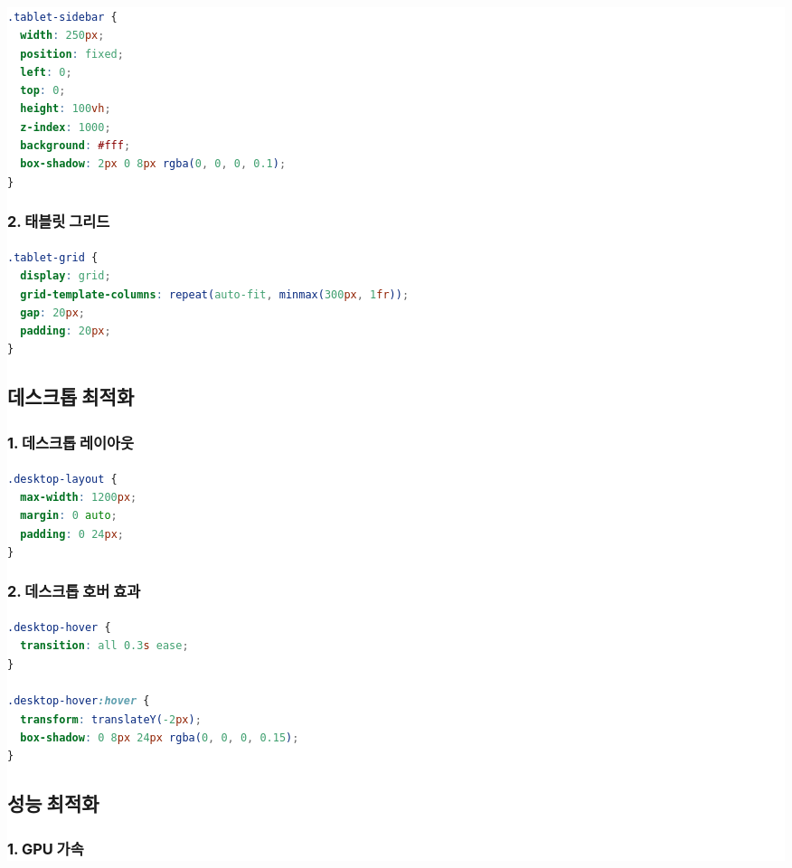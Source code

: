 ```css
.tablet-sidebar {
  width: 250px;
  position: fixed;
  left: 0;
  top: 0;
  height: 100vh;
  z-index: 1000;
  background: #fff;
  box-shadow: 2px 0 8px rgba(0, 0, 0, 0.1);
}
```

### 2. 태블릿 그리드

```css
.tablet-grid {
  display: grid;
  grid-template-columns: repeat(auto-fit, minmax(300px, 1fr));
  gap: 20px;
  padding: 20px;
}
```

## 데스크톱 최적화

### 1. 데스크톱 레이아웃

```css
.desktop-layout {
  max-width: 1200px;
  margin: 0 auto;
  padding: 0 24px;
}
```

### 2. 데스크톱 호버 효과

```css
.desktop-hover {
  transition: all 0.3s ease;
}

.desktop-hover:hover {
  transform: translateY(-2px);
  box-shadow: 0 8px 24px rgba(0, 0, 0, 0.15);
}
```

## 성능 최적화

### 1. GPU 가속
